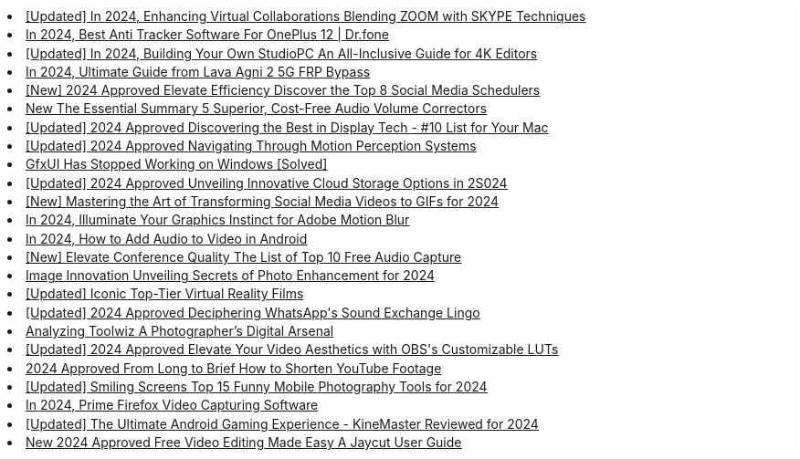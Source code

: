 <li><a href="https://fox-cloud.techidaily.com/updated-in-2024-enhancing-virtual-collaborations-blending-zoom-with-skype-techniques/"><u>[Updated] In 2024, Enhancing Virtual Collaborations  Blending ZOOM with SKYPE Techniques</u></a></li>
<li><a href="https://android-location-track.techidaily.com/in-2024-best-anti-tracker-software-for-oneplus-12-drfone-by-drfone-virtual-android/"><u>In 2024, Best Anti Tracker Software For OnePlus 12 | Dr.fone</u></a></li>
<li><a href="https://fox-cloud.techidaily.com/updated-in-2024-building-your-own-studiopc-an-all-inclusive-guide-for-4k-editors/"><u>[Updated] In 2024, Building Your Own StudioPC  An All-Inclusive Guide for 4K Editors</u></a></li>
<li><a href="https://android-frp.techidaily.com/in-2024-ultimate-guide-from-lava-agni-2-5g-frp-bypass-by-drfone-android/"><u>In 2024, Ultimate Guide from Lava Agni 2 5G FRP Bypass</u></a></li>
<li><a href="https://facebook-video-content.techidaily.com/new-2024-approved-elevate-efficiency-discover-the-top-8-social-media-schedulers/"><u>[New] 2024 Approved  Elevate Efficiency  Discover the Top 8 Social Media Schedulers</u></a></li>
<li><a href="https://audio-editing.techidaily.com/new-the-essential-summary-5-superior-cost-free-audio-volume-correctors/"><u>New The Essential Summary 5 Superior, Cost-Free Audio Volume Correctors</u></a></li>
<li><a href="https://fox-cloud.techidaily.com/updated-2024-approved-discovering-the-best-in-display-tech-10-list-for-your-mac/"><u>[Updated] 2024 Approved  Discovering the Best in Display Tech - #10 List for Your Mac</u></a></li>
<li><a href="https://fox-cloud.techidaily.com/updated-2024-approved-navigating-through-motion-perception-systems/"><u>[Updated] 2024 Approved  Navigating Through Motion Perception Systems</u></a></li>
<li><a href="https://graphic-issues.techidaily.com/gfxui-has-stopped-working-on-windows-solved/"><u>GfxUI Has Stopped Working on Windows [Solved]</u></a></li>
<li><a href="https://article-helps.techidaily.com/updated-2024-approved-unveiling-innovative-cloud-storage-options-in-2s024/"><u>[Updated] 2024 Approved  Unveiling Innovative Cloud Storage Options in 2S024</u></a></li>
<li><a href="https://twitter-videos.techidaily.com/new-mastering-the-art-of-transforming-social-media-videos-to-gifs-for-2024/"><u>[New] Mastering the Art of Transforming Social Media Videos to GIFs for 2024</u></a></li>
<li><a href="https://fox-cloud.techidaily.com/in-2024-illuminate-your-graphics-instinct-for-adobe-motion-blur/"><u>In 2024, Illuminate Your Graphics  Instinct for Adobe Motion Blur</u></a></li>
<li><a href="https://audio-editing.techidaily.com/in-2024-how-to-add-audio-to-video-in-android/"><u>In 2024, How to Add Audio to Video in Android</u></a></li>
<li><a href="https://screen-recording.techidaily.com/new-elevate-conference-quality-the-list-of-top-10-free-audio-capture/"><u>[New] Elevate Conference Quality  The List of Top 10 Free Audio Capture</u></a></li>
<li><a href="https://fox-cloud.techidaily.com/image-innovation-unveiling-secrets-of-photo-enhancement-for-2024/"><u>Image Innovation  Unveiling Secrets of Photo Enhancement for 2024</u></a></li>
<li><a href="https://fox-cloud.techidaily.com/updated-iconic-top-tier-virtual-reality-films/"><u>[Updated] Iconic Top-Tier Virtual Reality Films</u></a></li>
<li><a href="https://fox-cloud.techidaily.com/updated-2024-approved-deciphering-whatsapps-sound-exchange-lingo/"><u>[Updated] 2024 Approved  Deciphering WhatsApp's Sound Exchange Lingo</u></a></li>
<li><a href="https://fox-cloud.techidaily.com/analyzing-toolwiz-a-photographers-digital-arsenal/"><u>Analyzing Toolwiz  A Photographer’s Digital Arsenal</u></a></li>
<li><a href="https://fox-cloud.techidaily.com/updated-2024-approved-elevate-your-video-aesthetics-with-obss-customizable-luts/"><u>[Updated] 2024 Approved  Elevate Your Video Aesthetics with OBS's Customizable LUTs</u></a></li>
<li><a href="https://youtube-stream.techidaily.com/2024-approved-from-long-to-brief-how-to-shorten-youtube-footage/"><u>2024 Approved  From Long to Brief  How to Shorten YouTube Footage</u></a></li>
<li><a href="https://fox-cloud.techidaily.com/updated-smiling-screens-top-15-funny-mobile-photography-tools-for-2024/"><u>[Updated] Smiling Screens  Top 15 Funny Mobile Photography Tools for 2024</u></a></li>
<li><a href="https://screen-activity-recording.techidaily.com/in-2024-prime-firefox-video-capturing-software/"><u>In 2024, Prime Firefox Video Capturing Software</u></a></li>
<li><a href="https://fox-cloud.techidaily.com/updated-the-ultimate-android-gaming-experience-kinemaster-reviewed-for-2024/"><u>[Updated] The Ultimate Android Gaming Experience - KineMaster Reviewed for 2024</u></a></li>
<li><a href="https://ai-video-tools.techidaily.com/new-2024-approved-free-video-editing-made-easy-a-jaycut-user-guide/"><u>New 2024 Approved Free Video Editing Made Easy A Jaycut User Guide</u></a></li>